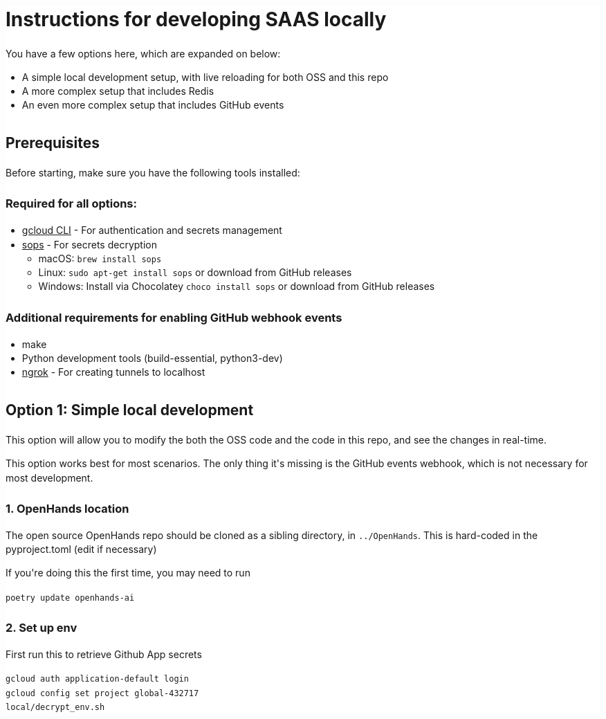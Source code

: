 # Instructions for developing SAAS locally

You have a few options here, which are expanded on below:

- A simple local development setup, with live reloading for both OSS and this repo
- A more complex setup that includes Redis
- An even more complex setup that includes GitHub events

## Prerequisites

Before starting, make sure you have the following tools installed:

### Required for all options:

- [gcloud CLI](https://cloud.google.com/sdk/docs/install) - For authentication and secrets management
- [sops](https://github.com/mozilla/sops) - For secrets decryption
  - macOS: `brew install sops`
  - Linux: `sudo apt-get install sops` or download from GitHub releases
  - Windows: Install via Chocolatey `choco install sops` or download from GitHub releases

### Additional requirements for enabling GitHub webhook events

- make
- Python development tools (build-essential, python3-dev)
- [ngrok](https://ngrok.com/download) - For creating tunnels to localhost

## Option 1: Simple local development

This option will allow you to modify the both the OSS code and the code in this repo,
and see the changes in real-time.

This option works best for most scenarios. The only thing it's missing is
the GitHub events webhook, which is not necessary for most development.

### 1. OpenHands location

The open source OpenHands repo should be cloned as a sibling directory,
in `../OpenHands`. This is hard-coded in the pyproject.toml (edit if necessary)

If you're doing this the first time, you may need to run

```
poetry update openhands-ai
```

### 2. Set up env

First run this to retrieve Github App secrets

```
gcloud auth application-default login
gcloud config set project global-432717
local/decrypt_env.sh
```
